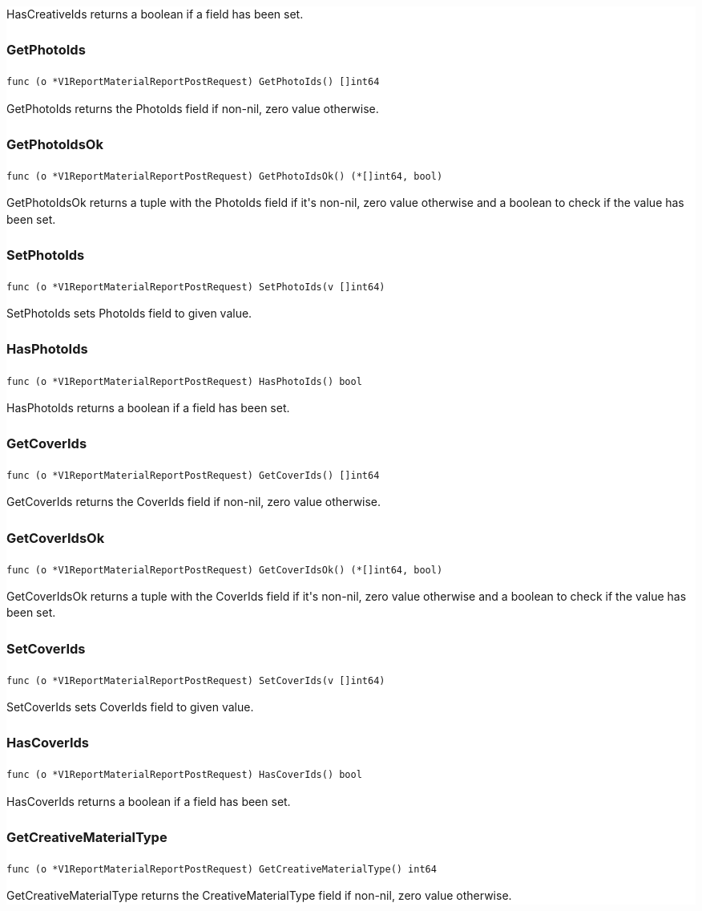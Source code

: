 HasCreativeIds returns a boolean if a field has been set.

### GetPhotoIds

`func (o *V1ReportMaterialReportPostRequest) GetPhotoIds() []int64`

GetPhotoIds returns the PhotoIds field if non-nil, zero value otherwise.

### GetPhotoIdsOk

`func (o *V1ReportMaterialReportPostRequest) GetPhotoIdsOk() (*[]int64, bool)`

GetPhotoIdsOk returns a tuple with the PhotoIds field if it's non-nil, zero value otherwise
and a boolean to check if the value has been set.

### SetPhotoIds

`func (o *V1ReportMaterialReportPostRequest) SetPhotoIds(v []int64)`

SetPhotoIds sets PhotoIds field to given value.

### HasPhotoIds

`func (o *V1ReportMaterialReportPostRequest) HasPhotoIds() bool`

HasPhotoIds returns a boolean if a field has been set.

### GetCoverIds

`func (o *V1ReportMaterialReportPostRequest) GetCoverIds() []int64`

GetCoverIds returns the CoverIds field if non-nil, zero value otherwise.

### GetCoverIdsOk

`func (o *V1ReportMaterialReportPostRequest) GetCoverIdsOk() (*[]int64, bool)`

GetCoverIdsOk returns a tuple with the CoverIds field if it's non-nil, zero value otherwise
and a boolean to check if the value has been set.

### SetCoverIds

`func (o *V1ReportMaterialReportPostRequest) SetCoverIds(v []int64)`

SetCoverIds sets CoverIds field to given value.

### HasCoverIds

`func (o *V1ReportMaterialReportPostRequest) HasCoverIds() bool`

HasCoverIds returns a boolean if a field has been set.

### GetCreativeMaterialType

`func (o *V1ReportMaterialReportPostRequest) GetCreativeMaterialType() int64`

GetCreativeMaterialType returns the CreativeMaterialType field if non-nil, zero value otherwise.
